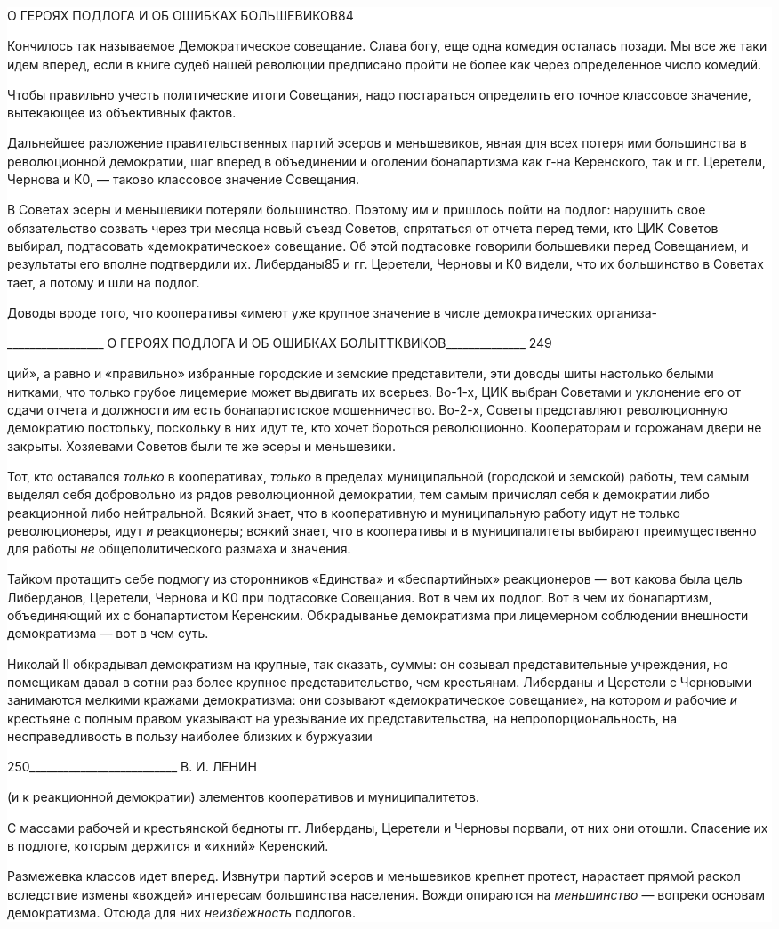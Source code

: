 О ГЕРОЯХ ПОДЛОГА И ОБ ОШИБКАХ БОЛЬШЕВИКОВ84

Кончилось так называемое Демократическое совещание. Слава богу, еще одна коме­дия осталась позади. Мы все же таки идем вперед, если в книге судеб нашей революции предписано пройти не более как через определенное число комедий.

Чтобы правильно учесть политические итоги Совещания, надо постараться опреде­лить его точное классовое значение, вытекающее из объективных фактов.

Дальнейшее разложение правительственных партий эсеров и меньшевиков, явная для всех потеря ими большинства в революционной демократии, шаг вперед в объеди­нении и оголении бонапартизма как г-на Керенского, так и гг. Церетели, Чернова и К0, — таково классовое значение Совещания.

В Советах эсеры и меньшевики потеряли большинство. Поэтому им и пришлось пойти на подлог: нарушить свое обязательство созвать через три месяца новый съезд Советов, спрятаться от отчета перед теми, кто ЦИК Советов выбирал, подтасовать «де­мократическое» совещание. Об этой подтасовке говорили большевики перед Совеща­нием, и результаты его вполне подтвердили их. Либерданы85 и гг. Церетели, Черновы и К0 видели, что их большинство в Советах тает, а потому и шли на подлог.

Доводы вроде того, что кооперативы «имеют уже крупное значение в числе демо­кратических организа-

  

_________________ О ГЕРОЯХ ПОДЛОГА И ОБ ОШИБКАХ БОЛЫТТКВИКОВ______________ 249

ций», а равно и «правильно» избранные городские и земские представители, эти дово­ды шиты настолько белыми нитками, что только грубое лицемерие может выдвигать их всерьез. Во-1-х, ЦИК выбран Советами и уклонение его от сдачи отчета и должности _им_ есть бонапартистское мошенничество. Во-2-х, Советы представляют революцион­ную демократию постольку, поскольку в них идут те, кто хочет бороться революцион­но. Кооператорам и горожанам двери не закрыты. Хозяевами Советов были те же эсеры и меньшевики.

Тот, кто оставался _только_ в кооперативах, _только_ в пределах муниципальной (го­родской и земской) работы, тем самым выделял себя добровольно из рядов революци­онной демократии, тем самым причислял себя к демократии либо реакционной либо нейтральной. Всякий знает, что в кооперативную и муниципальную работу идут не только революционеры, идут _и_ реакционеры; всякий знает, что в кооперативы и в му­ниципалитеты выбирают преимущественно для работы _не_ общеполитического размаха и значения.

Тайком протащить себе подмогу из сторонников «Единства» и «беспартийных» ре­акционеров — вот какова была цель Либерданов, Церетели, Чернова и К0 при подтасов­ке Совещания. Вот в чем их подлог. Вот в чем их бонапартизм, объединяющий их с бо­напартистом Керенским. Обкрадыванье демократизма при лицемерном соблюдении внешности демократизма — вот в чем суть.

Николай II обкрадывал демократизм на крупные, так сказать, суммы: он созывал представительные учреждения, но помещикам давал в сотни раз более крупное пред­ставительство, чем крестьянам. Либерданы и Церетели с Черновыми занимаются мел­кими кражами демократизма: они созывают «демократическое совещание», на котором _и_ рабочие _и_ крестьяне с полным правом указывают на урезывание их представительст­ва, на непропорциональность, на несправедливость в пользу наиболее близких к бур­жуазии

  

250__________________________ В. И. ЛЕНИН

(и к реакционной демократии) элементов кооперативов и муниципалитетов.

С массами рабочей и крестьянской бедноты гг. Либерданы, Церетели и Черновы по­рвали, от них они отошли. Спасение их в подлоге, которым держится и «ихний» Керен­ский.

Размежевка классов идет вперед. Извнутри партий эсеров и меньшевиков крепнет протест, нарастает прямой раскол вследствие измены «вождей» интересам большинства населения. Вожди опираются на _меньшинство_ — вопреки основам демократизма. От­сюда для них _неизбежность_ подлогов.
